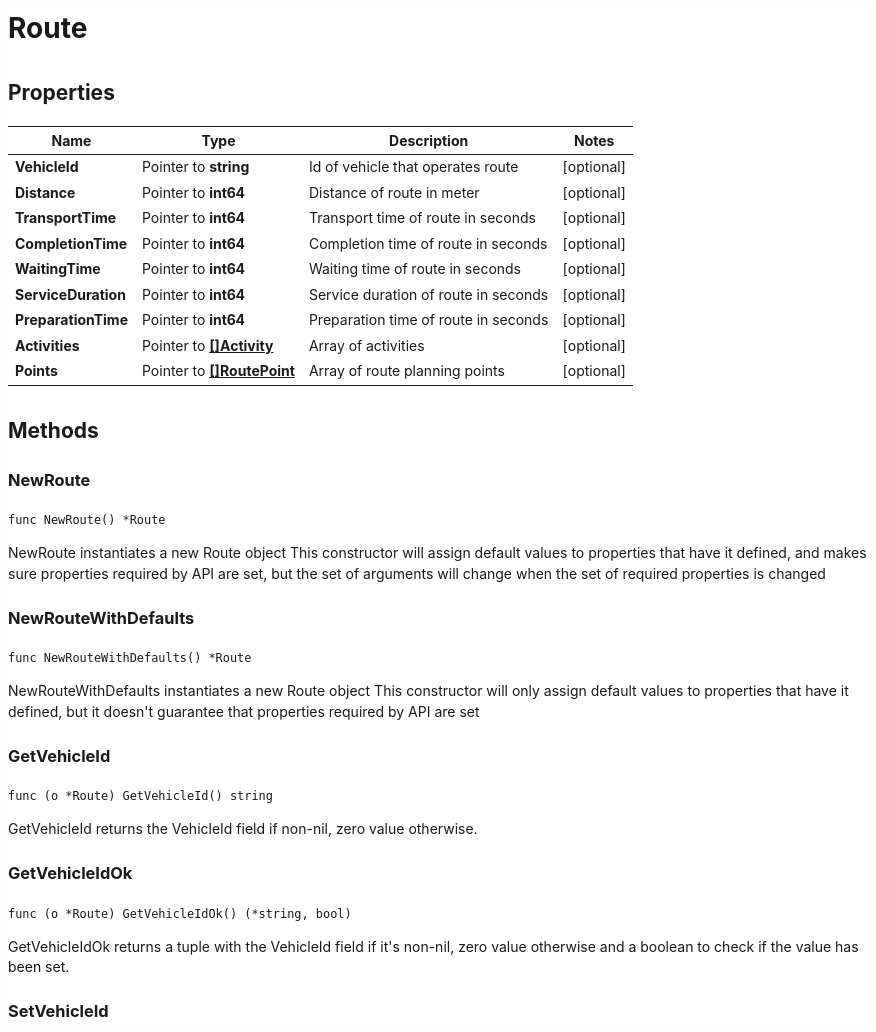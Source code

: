 # Route

## Properties

Name | Type | Description | Notes
------------ | ------------- | ------------- | -------------
**VehicleId** | Pointer to **string** | Id of vehicle that operates route | [optional] 
**Distance** | Pointer to **int64** | Distance of route in meter | [optional] 
**TransportTime** | Pointer to **int64** | Transport time of route in seconds | [optional] 
**CompletionTime** | Pointer to **int64** | Completion time of route in seconds | [optional] 
**WaitingTime** | Pointer to **int64** | Waiting time of route in seconds | [optional] 
**ServiceDuration** | Pointer to **int64** | Service duration of route in seconds | [optional] 
**PreparationTime** | Pointer to **int64** | Preparation time of route in seconds | [optional] 
**Activities** | Pointer to [**[]Activity**](Activity.md) | Array of activities | [optional] 
**Points** | Pointer to [**[]RoutePoint**](RoutePoint.md) | Array of route planning points | [optional] 

## Methods

### NewRoute

`func NewRoute() *Route`

NewRoute instantiates a new Route object
This constructor will assign default values to properties that have it defined,
and makes sure properties required by API are set, but the set of arguments
will change when the set of required properties is changed

### NewRouteWithDefaults

`func NewRouteWithDefaults() *Route`

NewRouteWithDefaults instantiates a new Route object
This constructor will only assign default values to properties that have it defined,
but it doesn't guarantee that properties required by API are set

### GetVehicleId

`func (o *Route) GetVehicleId() string`

GetVehicleId returns the VehicleId field if non-nil, zero value otherwise.

### GetVehicleIdOk

`func (o *Route) GetVehicleIdOk() (*string, bool)`

GetVehicleIdOk returns a tuple with the VehicleId field if it's non-nil, zero value otherwise
and a boolean to check if the value has been set.

### SetVehicleId
